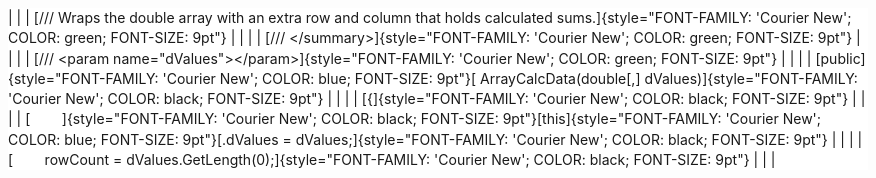 |                                                                                                                                                                                                                                                                                                                                                                                                     |
| [/// Wraps the double array with an extra row and column that holds calculated sums.]{style="FONT-FAMILY: 'Courier New'; COLOR: green; FONT-SIZE: 9pt"}                                                                                                                                                                                                                                             |
|                                                                                                                                                                                                                                                                                                                                                                                                     |
| [/// \</summary\>]{style="FONT-FAMILY: 'Courier New'; COLOR: green; FONT-SIZE: 9pt"}                                                                                                                                                                                                                                                                                                                |
|                                                                                                                                                                                                                                                                                                                                                                                                     |
| [/// \<param name=\"dValues\"\>\</param\>]{style="FONT-FAMILY: 'Courier New'; COLOR: green; FONT-SIZE: 9pt"}                                                                                                                                                                                                                                                                                        |
|                                                                                                                                                                                                                                                                                                                                                                                                     |
| [public]{style="FONT-FAMILY: 'Courier New'; COLOR: blue; FONT-SIZE: 9pt"}[ ArrayCalcData(double\[,\] dValues)]{style="FONT-FAMILY: 'Courier New'; COLOR: black; FONT-SIZE: 9pt"}                                                                                                                                                                                                                    |
|                                                                                                                                                                                                                                                                                                                                                                                                     |
| [{]{style="FONT-FAMILY: 'Courier New'; COLOR: black; FONT-SIZE: 9pt"}                                                                                                                                                                                                                                                                                                                               |
|                                                                                                                                                                                                                                                                                                                                                                                                     |
| [        ]{style="FONT-FAMILY: 'Courier New'; COLOR: black; FONT-SIZE: 9pt"}[this]{style="FONT-FAMILY: 'Courier New'; COLOR: blue; FONT-SIZE: 9pt"}[.dValues = dValues;]{style="FONT-FAMILY: 'Courier New'; COLOR: black; FONT-SIZE: 9pt"}                                                                                                                                                          |
|                                                                                                                                                                                                                                                                                                                                                                                                     |
| [        rowCount = dValues.GetLength(0);]{style="FONT-FAMILY: 'Courier New'; COLOR: black; FONT-SIZE: 9pt"}                                                                                                                                                                                                                                                                                        |
|                                                                                                                                                                                                                                                                                                                                                                                                     |